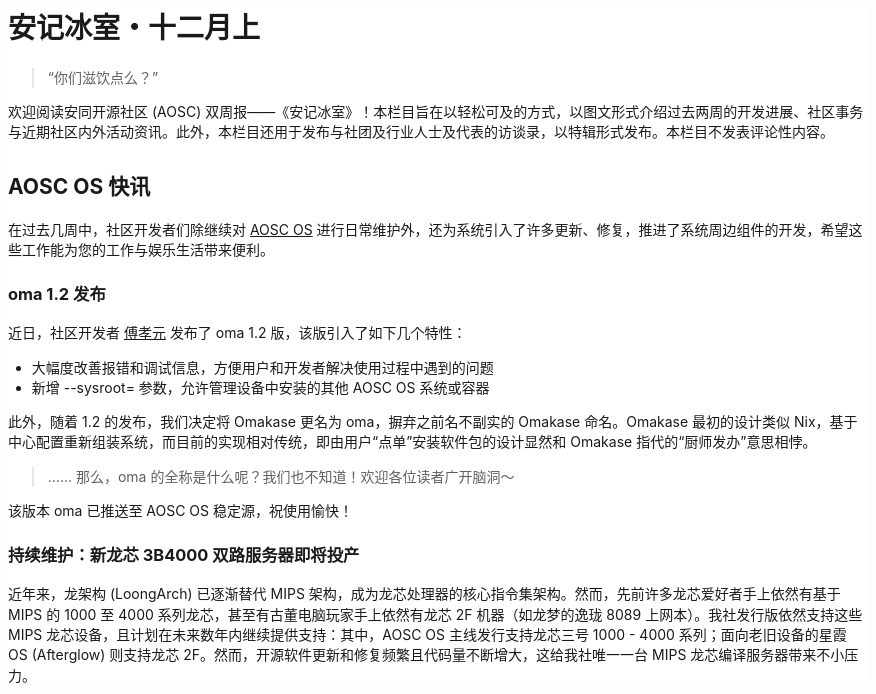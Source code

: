 安记冰室・十二月上
===============

> “你们滋饮点么？”

欢迎阅读安同开源社区 (AOSC) 双周报——《安记冰室》！本栏目旨在以轻松可及的方式，以图文形式介绍过去两周的开发进展、社区事务与近期社区内外活动资讯。此外，本栏目还用于发布与社团及行业人士及代表的访谈录，以特辑形式发布。本栏目不发表评论性内容。

AOSC OS 快讯
------------

在过去几周中，社区开发者们除继续对 [AOSC OS](https://aosc.io/zh-cn/downloads/) 进行日常维护外，还为系统引入了许多更新、修复，推进了系统周边组件的开发，希望这些工作能为您的工作与娱乐生活带来便利。

### oma 1.2 发布

近日，社区开发者 [傅孝元](https://github.com/eatradish) 发布了 oma 1.2 版，该版引入了如下几个特性：

- 大幅度改善报错和调试信息，方便用户和开发者解决使用过程中遇到的问题
- 新增 --sysroot= 参数，允许管理设备中安装的其他 AOSC OS 系统或容器

此外，随着 1.2 的发布，我们决定将 Omakase 更名为 oma，摒弃之前名不副实的 Omakase 命名。Omakase 最初的设计类似 Nix，基于中心配置重新组装系统，而目前的实现相对传统，即由用户“点单”安装软件包的设计显然和 Omakase 指代的“厨师发办”意思相悖。

> …… 那么，oma 的全称是什么呢？我们也不知道！欢迎各位读者广开脑洞～

该版本 oma 已推送至 AOSC OS 稳定源，祝使用愉快！

### 持续维护：新龙芯 3B4000 双路服务器即将投产

近年来，龙架构 (LoongArch) 已逐渐替代 MIPS 架构，成为龙芯处理器的核心指令集架构。然而，先前许多龙芯爱好者手上依然有基于 MIPS 的 1000 至 4000 系列龙芯，甚至有古董电脑玩家手上依然有龙芯 2F 机器（如龙梦的逸珑 8089 上网本）。我社发行版依然支持这些 MIPS 龙芯设备，且计划在未来数年内继续提供支持：其中，AOSC OS 主线发行支持龙芯三号 1000 - 4000 系列；面向老旧设备的星霞 OS (Afterglow) 则支持龙芯 2F。然而，开源软件更新和修复频繁且代码量不断增大，这给我社唯一一台 MIPS 龙芯编译服务器带来不小压力。
